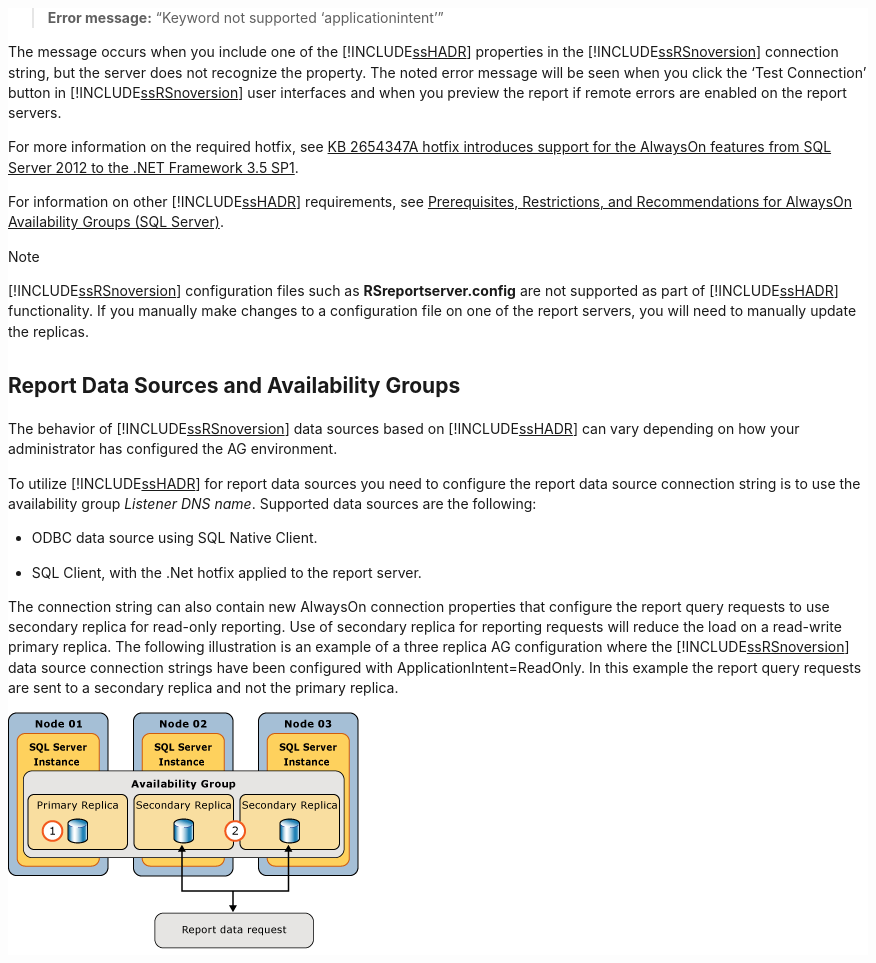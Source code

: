> **Error message:** “Keyword not supported ‘applicationintent’”  
  
 The message occurs when you include one of the [!INCLUDE[ssHADR](../../../includes/sshadr-md.md)] properties in the [!INCLUDE[ssRSnoversion](../../../includes/ssrsnoversion-md.md)] connection string, but the server does not recognize the property. The noted error message will be seen when you click the ‘Test Connection’ button in [!INCLUDE[ssRSnoversion](../../../includes/ssrsnoversion-md.md)] user interfaces and when you preview the report if remote errors are enabled on the report servers.  
  
 For more information on the required hotfix, see [KB 2654347A hotfix introduces support for the AlwaysOn features from SQL Server 2012 to the .NET Framework 3.5 SP1](http://go.microsoft.com/fwlink/?LinkId=242896).  
  
 For information on other [!INCLUDE[ssHADR](../../../includes/sshadr-md.md)] requirements, see [Prerequisites, Restrictions, and Recommendations for AlwaysOn Availability Groups &#40;SQL Server&#41;](prereqs-restrictions-recommendations-always-on-availability.md).  
  
> [!NOTE]  
>  [!INCLUDE[ssRSnoversion](../../../includes/ssrsnoversion-md.md)] configuration files such as **RSreportserver.config** are not supported as part of [!INCLUDE[ssHADR](../../../includes/sshadr-md.md)] functionality. If you manually make changes to a configuration file on one of the report servers, you will need to manually update the replicas.  
  
##  <a name="bkmk_reportdatasources"></a> Report Data Sources and Availability Groups  
 The behavior of [!INCLUDE[ssRSnoversion](../../../includes/ssrsnoversion-md.md)] data sources based on [!INCLUDE[ssHADR](../../../includes/sshadr-md.md)] can vary depending on how your administrator has configured the AG environment.  
  
 To utilize [!INCLUDE[ssHADR](../../../includes/sshadr-md.md)] for report data sources you need to configure the report data source connection string is to use the availability group *Listener DNS name*. Supported data sources are the following:  
  
-   ODBC data source using SQL Native Client.  
  
-   SQL Client, with the .Net hotfix applied to the report server.  
  
 The connection string can also contain new AlwaysOn connection properties that configure the report query requests to use secondary replica for read-only reporting. Use of secondary replica for reporting requests will reduce the load on a read-write primary replica. The following illustration is an example of a three replica AG configuration where the [!INCLUDE[ssRSnoversion](../../../includes/ssrsnoversion-md.md)] data source connection strings have been configured with ApplicationIntent=ReadOnly. In this example the report query requests are sent to a secondary replica and not the primary replica.  
  
 ![SSRS Datasource using AG groups](../../media/rs-alwayson-basic.gif "SSRS Datasource using AG groups")  
  